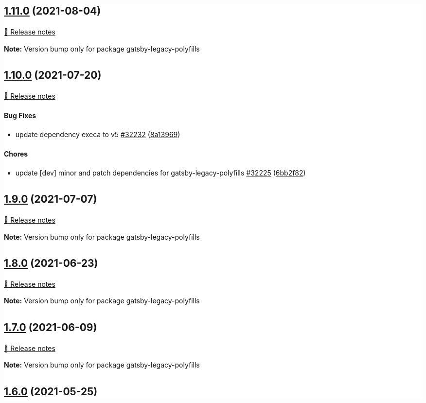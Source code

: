 ## [1.11.0](https://github.com/gatsbyjs/gatsby/commits/gatsby-legacy-polyfills@1.11.0/packages/gatsby-legacy-polyfills) (2021-08-04)

[🧾 Release notes](https://www.gatsbyjs.com/docs/reference/release-notes/v3.11)

**Note:** Version bump only for package gatsby-legacy-polyfills

## [1.10.0](https://github.com/gatsbyjs/gatsby/commits/gatsby-legacy-polyfills@1.10.0/packages/gatsby-legacy-polyfills) (2021-07-20)

[🧾 Release notes](https://www.gatsbyjs.com/docs/reference/release-notes/v3.10)

#### Bug Fixes

- update dependency execa to v5 [#32232](https://github.com/gatsbyjs/gatsby/issues/32232) ([8a13969](https://github.com/gatsbyjs/gatsby/commit/8a1396995c02d45f00f241e22c626a20086fa955))

#### Chores

- update [dev] minor and patch dependencies for gatsby-legacy-polyfills [#32225](https://github.com/gatsbyjs/gatsby/issues/32225) ([6bb2f82](https://github.com/gatsbyjs/gatsby/commit/6bb2f82a2972899c7af4f5796cbace15d4ec6b32))

## [1.9.0](https://github.com/gatsbyjs/gatsby/commits/gatsby-legacy-polyfills@1.9.0/packages/gatsby-legacy-polyfills) (2021-07-07)

[🧾 Release notes](https://www.gatsbyjs.com/docs/reference/release-notes/v3.9)

**Note:** Version bump only for package gatsby-legacy-polyfills

## [1.8.0](https://github.com/gatsbyjs/gatsby/commits/gatsby-legacy-polyfills@1.8.0/packages/gatsby-legacy-polyfills) (2021-06-23)

[🧾 Release notes](https://www.gatsbyjs.com/docs/reference/release-notes/v3.8)

**Note:** Version bump only for package gatsby-legacy-polyfills

## [1.7.0](https://github.com/gatsbyjs/gatsby/commits/gatsby-legacy-polyfills@1.7.0/packages/gatsby-legacy-polyfills) (2021-06-09)

[🧾 Release notes](https://www.gatsbyjs.com/docs/reference/release-notes/v3.7)

**Note:** Version bump only for package gatsby-legacy-polyfills

## [1.6.0](https://github.com/gatsbyjs/gatsby/commits/gatsby-legacy-polyfills@1.6.0/packages/gatsby-legacy-polyfills) (2021-05-25)
